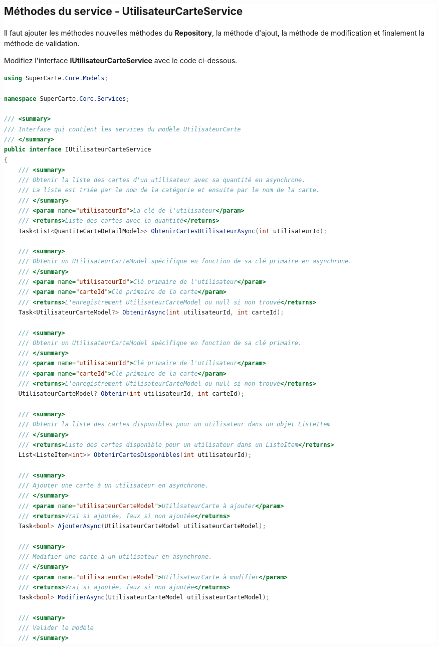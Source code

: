 ## Méthodes du service - UtilisateurCarteService

Il faut ajouter les méthodes nouvelles méthodes du **Repository**, la méthode d'ajout, la méthode de modification et finalement la méthode de validation.

Modifiez l'interface **IUtilisateurCarteService** avec le code ci-dessous.

```csharp showLineNumbers
using SuperCarte.Core.Models;

namespace SuperCarte.Core.Services;

/// <summary>
/// Interface qui contient les services du modèle UtilisateurCarte
/// </summary>
public interface IUtilisateurCarteService
{
    /// <summary>
    /// Obtenir la liste des cartes d'un utilisateur avec sa quantité en asynchrone.
    /// La liste est triée par le nom de la catégorie et ensuite par le nom de la carte.
    /// </summary>
    /// <param name="utilisateurId">La clé de l'utilisateur</param>
    /// <returns>Liste des cartes avec la quantité</returns>
    Task<List<QuantiteCarteDetailModel>> ObtenirCartesUtilisateurAsync(int utilisateurId);

    /// <summary>
    /// Obtenir un UtilisateurCarteModel spécifique en fonction de sa clé primaire en asynchrone.
    /// </summary>
    /// <param name="utilisateurId">Clé primaire de l'utilisateur</param>
    /// <param name="carteId">Clé primaire de la carte</param>
    /// <returns>L'enregistrement UtilisateurCarteModel ou null si non trouvé</returns>
    Task<UtilisateurCarteModel?> ObtenirAsync(int utilisateurId, int carteId);

    /// <summary>
    /// Obtenir un UtilisateurCarteModel spécifique en fonction de sa clé primaire.
    /// </summary>
    /// <param name="utilisateurId">Clé primaire de l'utilisateur</param>
    /// <param name="carteId">Clé primaire de la carte</param>
    /// <returns>L'enregistrement UtilisateurCarteModel ou null si non trouvé</returns>
    UtilisateurCarteModel? Obtenir(int utilisateurId, int carteId);

    /// <summary>
    /// Obtenir la liste des cartes disponibles pour un utilisateur dans un objet ListeItem
    /// </summary>
    /// <returns>Liste des cartes disponible pour un utilisateur dans un ListeItem</returns>
    List<ListeItem<int>> ObtenirCartesDisponibles(int utilisateurId);

    /// <summary>
    /// Ajouter une carte à un utilisateur en asynchrone.
    /// </summary>
    /// <param name="utilisateurCarteModel">UtilisateurCarte à ajouter</param>     
    /// <returns>Vrai si ajoutée, faux si non ajoutée</returns>
    Task<bool> AjouterAsync(UtilisateurCarteModel utilisateurCarteModel);

    /// <summary>
    /// Modifier une carte à un utilisateur en asynchrone.
    /// </summary>
    /// <param name="utilisateurCarteModel">UtilisateurCarte à modifier</param>     
    /// <returns>Vrai si ajoutée, faux si non ajoutée</returns>
    Task<bool> ModifierAsync(UtilisateurCarteModel utilisateurCarteModel);

    /// <summary>
    /// Valider le modèle
    /// </summary>
```